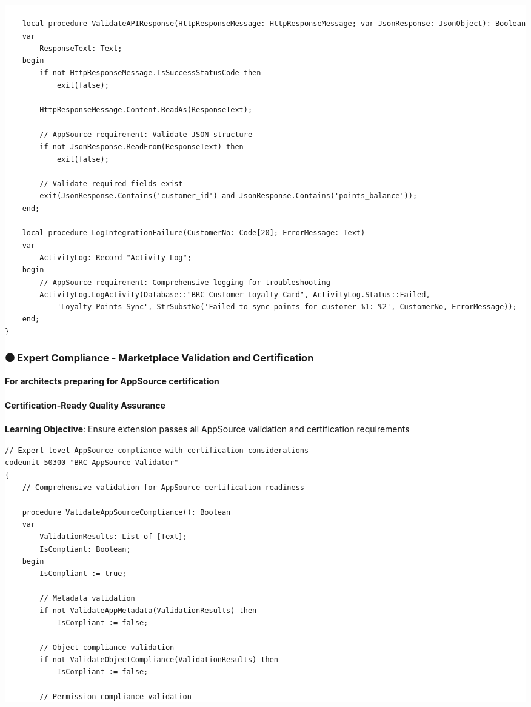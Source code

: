 ```al
    
    local procedure ValidateAPIResponse(HttpResponseMessage: HttpResponseMessage; var JsonResponse: JsonObject): Boolean
    var
        ResponseText: Text;
    begin
        if not HttpResponseMessage.IsSuccessStatusCode then
            exit(false);
            
        HttpResponseMessage.Content.ReadAs(ResponseText);
        
        // AppSource requirement: Validate JSON structure
        if not JsonResponse.ReadFrom(ResponseText) then
            exit(false);
            
        // Validate required fields exist
        exit(JsonResponse.Contains('customer_id') and JsonResponse.Contains('points_balance'));
    end;
    
    local procedure LogIntegrationFailure(CustomerNo: Code[20]; ErrorMessage: Text)
    var
        ActivityLog: Record "Activity Log";
    begin
        // AppSource requirement: Comprehensive logging for troubleshooting
        ActivityLog.LogActivity(Database::"BRC Customer Loyalty Card", ActivityLog.Status::Failed,
            'Loyalty Points Sync', StrSubstNo('Failed to sync points for customer %1: %2', CustomerNo, ErrorMessage));
    end;
}
```



### ⚫ Expert Compliance - Marketplace Validation and Certification
**For architects preparing for AppSource certification**

#### Certification-Ready Quality Assurance



**Learning Objective**: Ensure extension passes all AppSource validation and certification requirements

```al
// Expert-level AppSource compliance with certification considerations
codeunit 50300 "BRC AppSource Validator"
{
    // Comprehensive validation for AppSource certification readiness
    
    procedure ValidateAppSourceCompliance(): Boolean
    var
        ValidationResults: List of [Text];
        IsCompliant: Boolean;
    begin
        IsCompliant := true;
        
        // Metadata validation
        if not ValidateAppMetadata(ValidationResults) then
            IsCompliant := false;
            
        // Object compliance validation  
        if not ValidateObjectCompliance(ValidationResults) then
            IsCompliant := false;
            
        // Permission compliance validation
```